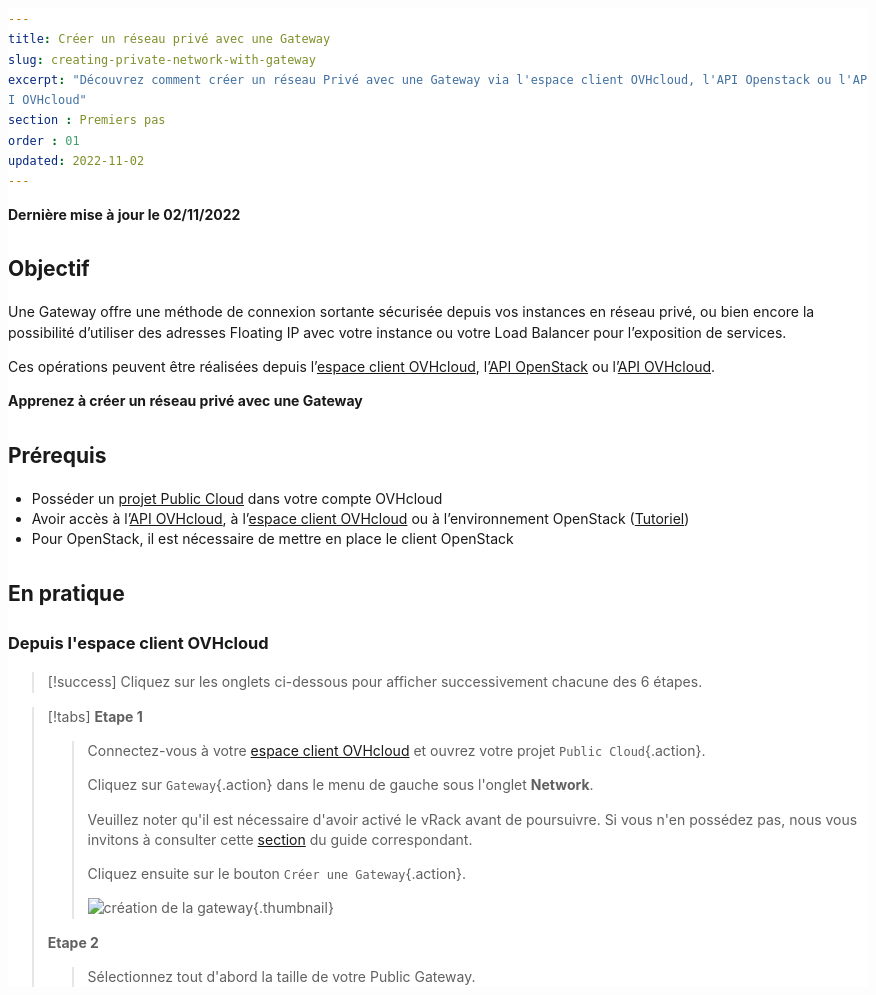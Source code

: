 ```yaml
---
title: Créer un réseau privé avec une Gateway
slug: creating-private-network-with-gateway
excerpt: "Découvrez comment créer un réseau Privé avec une Gateway via l'espace client OVHcloud, l'API Openstack ou l'API OVHcloud"
section : Premiers pas
order : 01
updated: 2022-11-02
---
```


**Dernière mise à jour le 02/11/2022**

## Objectif

Une Gateway offre une méthode de connexion sortante sécurisée depuis vos instances en réseau privé, ou bien encore la possibilité d’utiliser des adresses Floating IP avec votre instance ou votre Load Balancer pour l’exposition de services.

Ces opérations peuvent être réalisées depuis l’[espace client OVHcloud](https://ca.ovh.com/auth/?action=gotomanager&from=https://www.ovh.com/ca/fr/&ovhSubsidiary=qc), l’[API OpenStack](https://docs.ovh.com/ca/fr/public-cloud/prepare_the_environment_for_using_the_openstack_api/) ou l’[API OVHcloud](https://ca.api.ovh.com/).

**Apprenez à créer un réseau privé avec une Gateway**

## Prérequis

- Posséder un [projet Public Cloud](https://www.ovhcloud.com/fr-ca/public-cloud/) dans votre compte OVHcloud
- Avoir accès à l’[API OVHcloud](https://ca.api.ovh.com/), à l’[espace client OVHcloud](https://ca.ovh.com/auth/?action=gotomanager&from=https://www.ovh.com/ca/fr/&ovhSubsidiary=qc) ou à l’environnement OpenStack ([Tutoriel](https://docs.ovh.com/ca/fr/public-cloud/prepare_the_environment_for_using_the_openstack_api/))
- Pour OpenStack, il est nécessaire de mettre en place le client OpenStack

## En pratique

### Depuis l'espace client OVHcloud

> [!success]
> Cliquez sur les onglets ci-dessous pour afficher successivement chacune des 6 étapes.

> [!tabs]
> **Etape 1**
>>
>> Connectez-vous à votre [espace client OVHcloud](https://ca.ovh.com/auth/?action=gotomanager&from=https://www.ovh.com/ca/fr/&ovhSubsidiary=qc) et ouvrez votre projet `Public Cloud`{.action}.
>>
>> Cliquez sur `Gateway`{.action} dans le menu de gauche sous l'onglet **Network**.
>>
>> Veuillez noter qu'il est nécessaire d'avoir activé le vRack avant de poursuivre. Si vous n'en possédez pas, nous vous invitons à consulter cette [section](https://docs.ovh.com/ca/fr/publiccloud/network-services/public-cloud-vrack/#activation) du guide correspondant.
>>
>> Cliquez ensuite sur le bouton `Créer une Gateway`{.action}. 
>>
>> ![création de la gateway](images/firstgatewaycreation.png){.thumbnail}
>>
> **Etape 2**
>>
>> Sélectionnez tout d'abord la taille de votre Public Gateway.
>> 